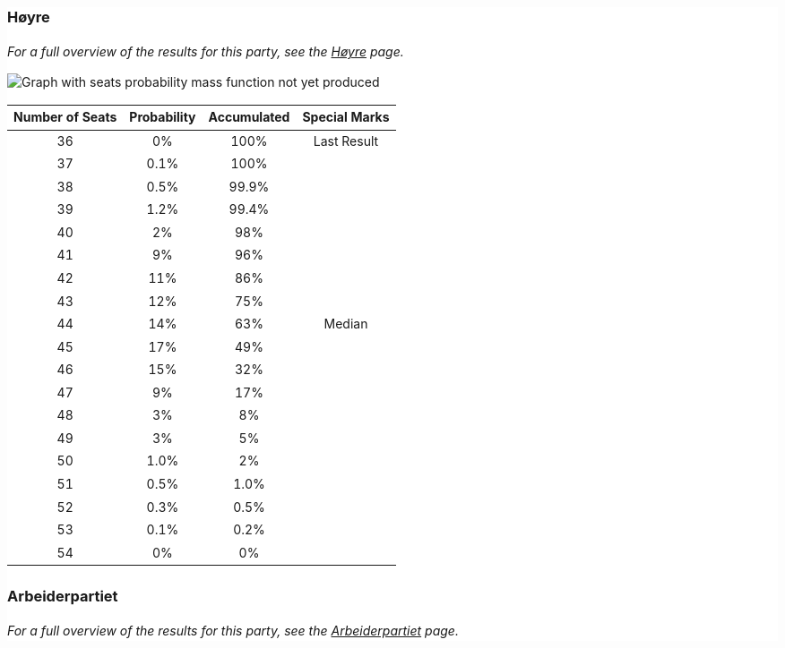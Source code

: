 ### Høyre

*For a full overview of the results for this party, see the [Høyre](party-høyre.html) page.*

![Graph with seats probability mass function not yet produced](2022-01-05-Norfakta-seats-pmf-høyre.png "Seats Probability Mass Function")

| Number of Seats | Probability | Accumulated | Special Marks |
|:---------------:|:-----------:|:-----------:|:-------------:|
| 36 | 0% | 100% | Last Result |
| 37 | 0.1% | 100% |  |
| 38 | 0.5% | 99.9% |  |
| 39 | 1.2% | 99.4% |  |
| 40 | 2% | 98% |  |
| 41 | 9% | 96% |  |
| 42 | 11% | 86% |  |
| 43 | 12% | 75% |  |
| 44 | 14% | 63% | Median |
| 45 | 17% | 49% |  |
| 46 | 15% | 32% |  |
| 47 | 9% | 17% |  |
| 48 | 3% | 8% |  |
| 49 | 3% | 5% |  |
| 50 | 1.0% | 2% |  |
| 51 | 0.5% | 1.0% |  |
| 52 | 0.3% | 0.5% |  |
| 53 | 0.1% | 0.2% |  |
| 54 | 0% | 0% |  |

### Arbeiderpartiet

*For a full overview of the results for this party, see the [Arbeiderpartiet](party-arbeiderpartiet.html) page.*
